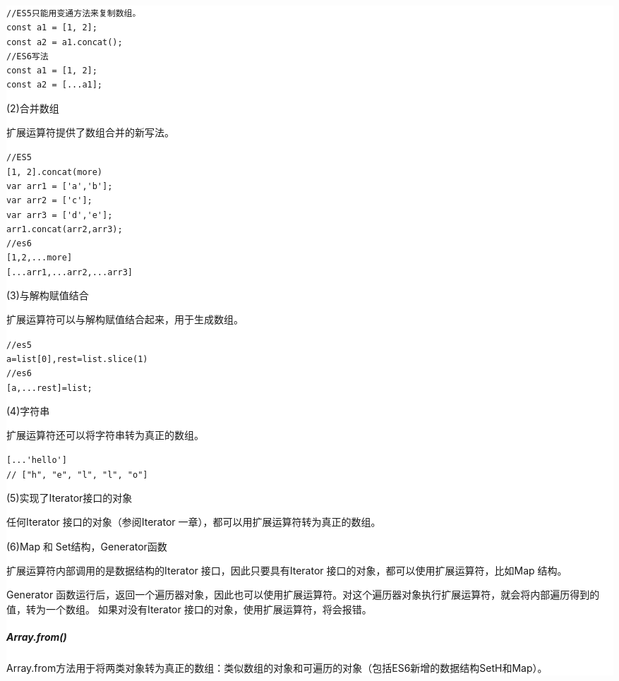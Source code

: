 ```
//ES5只能用变通方法来复制数组。
const a1 = [1, 2];
const a2 = a1.concat();
//ES6写法
const a1 = [1, 2];
const a2 = [...a1];
```

(2)合并数组

扩展运算符提供了数组合并的新写法。

```
//ES5
[1, 2].concat(more)
var arr1 = ['a','b'];
var arr2 = ['c'];
var arr3 = ['d','e'];
arr1.concat(arr2,arr3);
//es6
[1,2,...more]
[...arr1,...arr2,...arr3]
```

(3)与解构赋值结合

扩展运算符可以与解构赋值结合起来，用于生成数组。

```
//es5
a=list[0],rest=list.slice(1)
//es6
[a,...rest]=list;
```

(4)字符串

扩展运算符还可以将字符串转为真正的数组。

```
[...'hello']
// ["h", "e", "l", "l", "o"]
```

(5)实现了Iterator接口的对象

任何Iterator 接⼝的对象（参阅Iterator ⼀章），都可以⽤扩展运算符转为真正的数组。

(6)Map 和 Set结构，Generator函数

扩展运算符内部调⽤的是数据结构的Iterator 接⼝，因此只要具有Iterator 接⼝的对象，都可以使⽤扩展运算符，⽐如Map 结构。

Generator 函数运⾏后，返回⼀个遍历器对象，因此也可以使⽤扩展运算符。对这个遍历器对象执⾏扩展运算符，就会将内部遍历得到的值，转为⼀个数组。
如果对没有Iterator 接⼝的对象，使⽤扩展运算符，将会报错。

##### Array.from()

Array.from方法用于将两类对象转为真正的数组：类似数组的对象和可遍历的对象（包括ES6新增的数据结构SetH和Map）。
